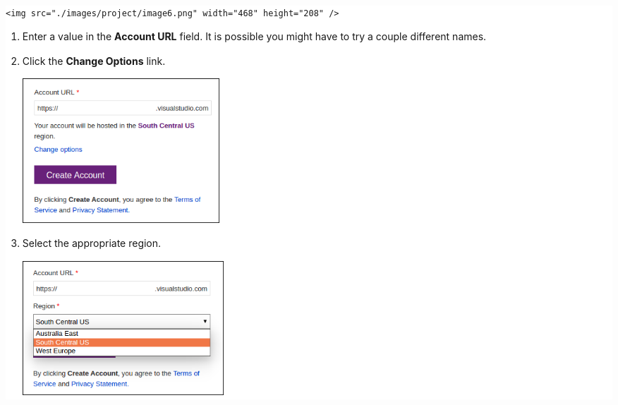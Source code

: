     <img src="./images/project/image6.png" width="468" height="208" />

1.  Enter a value in the **Account URL** field. It is possible you might
    have to try a couple different names.

2.  Click the **Change Options** link.

    <img src="./images/project/image7.png" width="279" height="205" />

1.  Select the appropriate region.

    <img src="./images/project/image8.png" width="285" height="191" />

